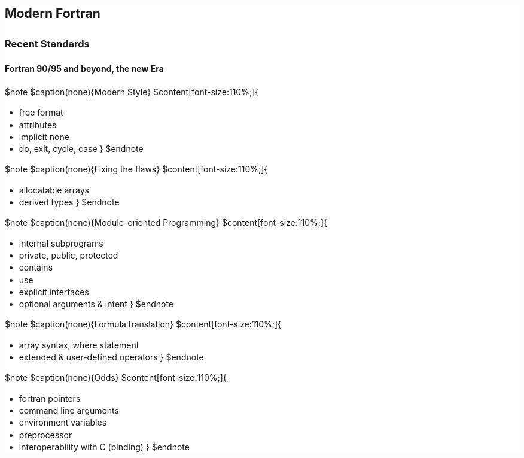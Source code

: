 ## Modern Fortran

### Recent Standards

#### Fortran 90/95 and beyond, the new Era

$note
$caption(none){Modern Style}
$content[font-size:110%;]{
+ free format
+ attributes
+ implicit none
+ do, exit, cycle, case
}
$endnote

$note
$caption(none){Fixing the flaws}
$content[font-size:110%;]{
+ allocatable arrays
+ derived types
}
$endnote

$note
$caption(none){Module-oriented Programming}
$content[font-size:110%;]{
+ internal subprograms
+ private, public, protected
+ contains
+ use
+ explicit interfaces
+ optional arguments & intent
}
$endnote

$note
$caption(none){Formula translation}
$content[font-size:110%;]{
+ array syntax, where statement
+ extended & user-defined operators
}
$endnote

$note
$caption(none){Odds}
$content[font-size:110%;]{
+ fortran pointers
+ command line arguments
+ environment variables
+ preprocessor
+ interoperability with C (binding)
}
$endnote
